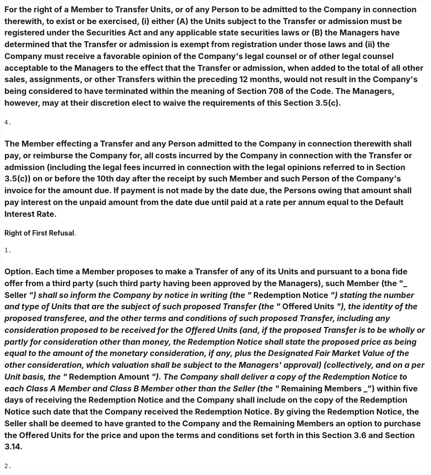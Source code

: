 ### For the right of a Member to Transfer Units, or of any Person to be admitted to the Company in connection therewith, to exist or be exercised, (i) either (A) the Units subject to the Transfer or admission must be registered under the Securities Act and any applicable state securities laws or (B) the Managers have determined that the Transfer or admission is exempt from registration under those laws and (ii) the Company must receive a favorable opinion of the Company's legal counsel or of other legal counsel acceptable to the Managers to the effect that the Transfer or admission, when added to the total of all other sales, assignments, or other Transfers within the preceding 12 months, would not result in the Company's being considered to have terminated within the meaning of Section 708 of the Code. The Managers, however, may at their discretion elect to waive the requirements of this Section 3.5(c).
    4.
### The Member effecting a Transfer and any Person admitted to the Company in connection therewith shall pay, or reimburse the Company for, all costs incurred by the Company in connection with the Transfer or admission (including the legal fees incurred in connection with the legal opinions referred to in Section 3.5(c)) on or before the 10th day after the receipt by such Member and such Person of the Company's invoice for the amount due. If payment is not made by the date due, the Persons owing that amount shall pay interest on the unpaid amount from the date due until paid at a rate per annum equal to the Default Interest Rate.

**Right of First Refusal**.

    1.
### **Option**. Each time a Member proposes to make a Transfer of any of its Units and pursuant to a bona fide offer from a third party (such third party having been approved by the Managers), such Member (the "_ **Seller** _") shall so inform the Company by notice in writing (the "_ **Redemption Notice** _") stating the number and type of Units that are the subject of such proposed Transfer (the "_ **Offered Units** _"), the identity of the proposed transferee, and the other terms and conditions of such proposed Transfer, including any consideration proposed to be received for the Offered Units (and, if the proposed Transfer is to be wholly or partly for consideration other than money, the Redemption Notice shall state the proposed price as being equal to the amount of the monetary consideration, if any, plus the Designated Fair Market Value of the other consideration, which valuation shall be subject to the Managers' approval) (collectively, and on a per Unit basis, the "_ **Redemption Amount** _"). The Company shall deliver a copy of the Redemption Notice to each Class A Member and Class B Member other than the Seller (the "_ **Remaining Members** _") within five days of receiving the Redemption Notice and the Company shall include on the copy of the Redemption Notice such date that the Company received the Redemption Notice. By giving the Redemption Notice, the Seller shall be deemed to have granted to the Company and the Remaining Members an option to purchase the Offered Units for the price and upon the terms and conditions set forth in this Section 3.6 and Section 3.14.
    2.